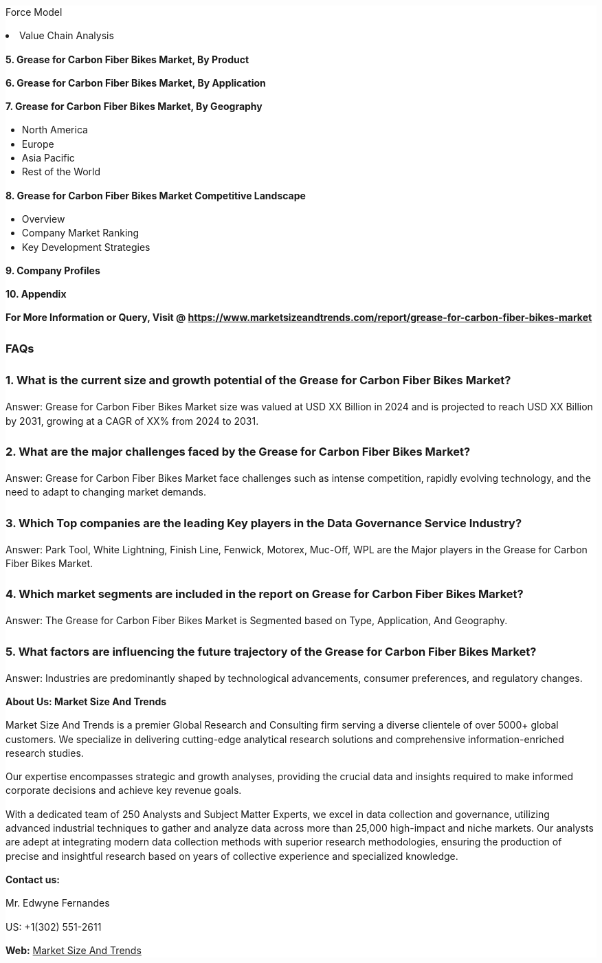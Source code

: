 Force Model</span></li><li><span class="">Value Chain Analysis</span></li></ul></div><div class="" data-test-id=""><p><strong><span class="">5. Grease for Carbon Fiber Bikes Market, By Product</span></strong></p></div><div class="" data-test-id=""><p><strong><span class="">6. Grease for Carbon Fiber Bikes Market, By Application</span></strong></p></div><div class="" data-test-id=""><p><strong><span class="">7. Grease for Carbon Fiber Bikes Market, By Geography</span></strong></p></div><div class="" data-test-id=""><ul><li><span class="">North America</span></li><li><span class="">Europe</span></li><li><span class="">Asia Pacific</span></li><li><span class="">Rest of the World</span></li></ul></div><div class="" data-test-id=""><p><strong><span class="">8. Grease for Carbon Fiber Bikes Market Competitive Landscape</span></strong></p></div><div class="" data-test-id=""><ul><li><span class="">Overview</span></li><li><span class="">Company Market Ranking</span></li><li><span class="">Key Development Strategies</span></li></ul></div><div class="" data-test-id=""><p><strong><span class="">9. Company Profiles</span></strong></p></div><div class="" data-test-id=""><p><strong><span class="">10. Appendix</span></strong></p></div><div class="" data-test-id=""><p><strong><span class="">For More Information or Query, Visit @ <a href="https://www.marketsizeandtrends.com/report/grease-for-carbon-fiber-bikes-market" target="_blank">https://www.marketsizeandtrends.com/report/grease-for-carbon-fiber-bikes-market</a></span></strong></p></div><div class="" data-test-id=""><div class="article-main__content" data-test-id="publishing-text-block"><h3><strong><span class="">FAQs</span></strong></h3></div><div class="article-main__content" data-test-id="publishing-text-block"><h3><span class="">1. What is the current size and growth potential of the Grease for Carbon Fiber Bikes Market?</span></h3></div><div class="article-main__content" data-test-id="publishing-text-block"><p><span class="font-[700]">Answer</span><span class="">: Grease for Carbon Fiber Bikes Market size was valued at USD XX Billion in 2024 and is projected to reach USD XX Billion by 2031, growing at a CAGR of XX% from 2024 to 2031.</span></p></div><div class="article-main__content" data-test-id="publishing-text-block"><h3><span class="">2. What are the major challenges faced by the Grease for Carbon Fiber Bikes Market?</span></h3></div><div class="article-main__content" data-test-id="publishing-text-block"><p><span class="font-[700]">Answer</span><span class="">: Grease for Carbon Fiber Bikes Market face challenges such as intense competition, rapidly evolving technology, and the need to adapt to changing market demands.</span></p></div><div class="article-main__content" data-test-id="publishing-text-block"><h3><span class="">3. Which Top companies are the leading Key players in the Data Governance Service Industry?</span></h3></div><div class="article-main__content" data-test-id="publishing-text-block"><p><span class="font-[700]">Answer</span><span class="">: Park Tool, White Lightning, Finish Line, Fenwick, Motorex, Muc-Off, WPL are the Major players in the Grease for Carbon Fiber Bikes Market.</span></p></div><div class="article-main__content" data-test-id="publishing-text-block"><h3><span class="">4. Which market segments are included in the report on Grease for Carbon Fiber Bikes Market?</span></h3></div><div class="article-main__content" data-test-id="publishing-text-block"><p><span class="font-[700]">Answer</span><span class="">: The Grease for Carbon Fiber Bikes Market is Segmented based on Type, Application, And Geography.</span></p></div><div class="article-main__content" data-test-id="publishing-text-block"><h3><span class="">5. What factors are influencing the future trajectory of the Grease for Carbon Fiber Bikes Market?</span></h3></div><div class="article-main__content" data-test-id="publishing-text-block"><p><span class="font-[700]">Answer:</span><span class="">&nbsp;Industries are predominantly shaped by technological advancements, consumer preferences, and regulatory changes.</span></p></div><p><strong><span class="">About Us: Market Size And Trends</span></strong></p></div><div class="" data-test-id=""><p><span class="">Market Size And Trends is a premier Global Research and Consulting firm serving a diverse clientele of over 5000+ global customers. We specialize in delivering cutting-edge analytical research solutions and comprehensive information-enriched research studies.</span></p></div><div class="" data-test-id=""><p><span class="">Our expertise encompasses strategic and growth analyses, providing the crucial data and insights required to make informed corporate decisions and achieve key revenue goals.</span></p></div><div class="" data-test-id=""><p><span class="">With a dedicated team of 250 Analysts and Subject Matter Experts, we excel in data collection and governance, utilizing advanced industrial techniques to gather and analyze data across more than 25,000 high-impact and niche markets. Our analysts are adept at integrating modern data collection methods with superior research methodologies, ensuring the production of precise and insightful research based on years of collective experience and specialized knowledge.</span></p></div><div class="" data-test-id=""><p><strong><span class="">Contact us:</span></strong></p></div><div class="" data-test-id=""><p><span class="">Mr. Edwyne Fernandes</span></p></div><div class="" data-test-id=""><p><span class="">US: +1(302) 551-2611<br /></span></p><p><span class=""><strong>Web:</strong> <a href="https://www.marketsizeandtrends.com/" target="_blank">Market Size And Trends</a></span></p></div>
